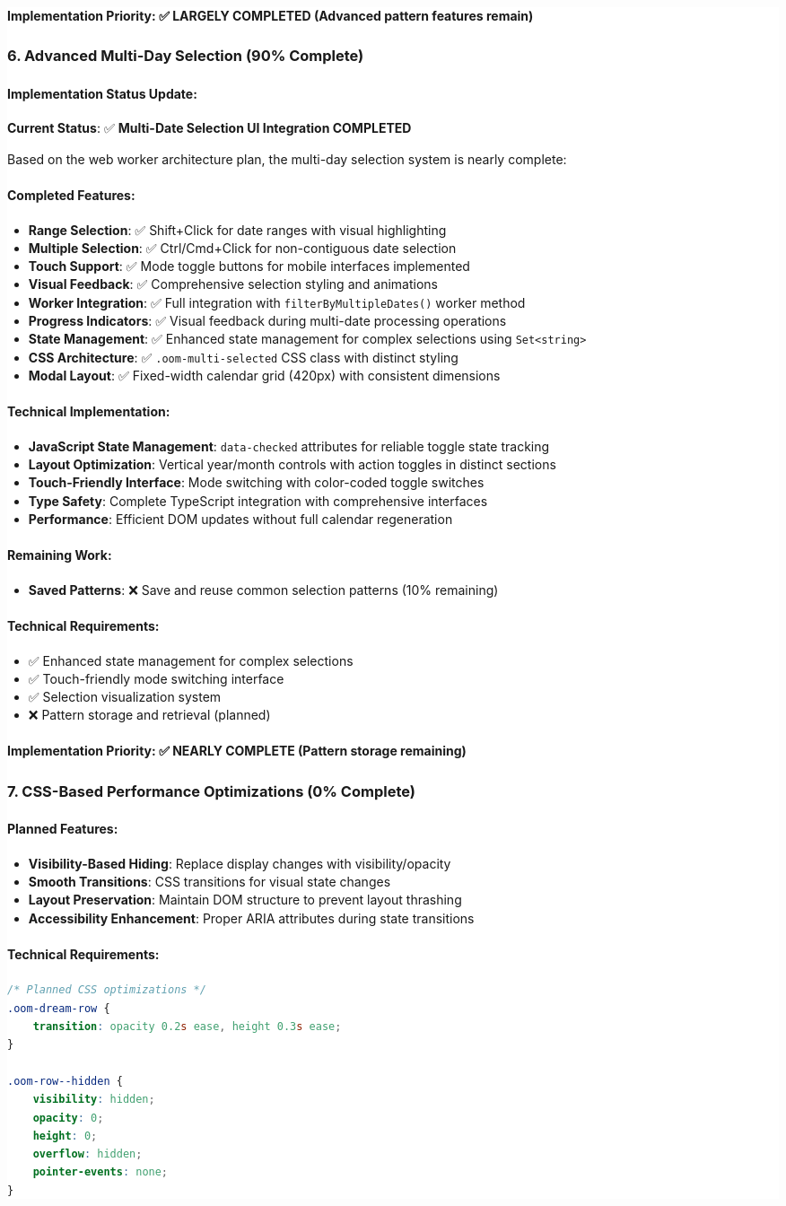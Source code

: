 #### **Implementation Priority**: ✅ **LARGELY COMPLETED** (Advanced pattern features remain)

### **6. Advanced Multi-Day Selection (90% Complete)**

#### **Implementation Status Update:**

**Current Status**: ✅ **Multi-Date Selection UI Integration COMPLETED**

Based on the web worker architecture plan, the multi-day selection system is nearly complete:

#### **Completed Features:**
- **Range Selection**: ✅ Shift+Click for date ranges with visual highlighting
- **Multiple Selection**: ✅ Ctrl/Cmd+Click for non-contiguous date selection  
- **Touch Support**: ✅ Mode toggle buttons for mobile interfaces implemented
- **Visual Feedback**: ✅ Comprehensive selection styling and animations
- **Worker Integration**: ✅ Full integration with `filterByMultipleDates()` worker method
- **Progress Indicators**: ✅ Visual feedback during multi-date processing operations
- **State Management**: ✅ Enhanced state management for complex selections using `Set<string>`
- **CSS Architecture**: ✅ `.oom-multi-selected` CSS class with distinct styling
- **Modal Layout**: ✅ Fixed-width calendar grid (420px) with consistent dimensions

#### **Technical Implementation:**
- **JavaScript State Management**: `data-checked` attributes for reliable toggle state tracking
- **Layout Optimization**: Vertical year/month controls with action toggles in distinct sections
- **Touch-Friendly Interface**: Mode switching with color-coded toggle switches
- **Type Safety**: Complete TypeScript integration with comprehensive interfaces
- **Performance**: Efficient DOM updates without full calendar regeneration

#### **Remaining Work:**
- **Saved Patterns**: ❌ Save and reuse common selection patterns (10% remaining)

#### **Technical Requirements:**
- ✅ Enhanced state management for complex selections
- ✅ Touch-friendly mode switching interface  
- ✅ Selection visualization system
- ❌ Pattern storage and retrieval (planned)

#### **Implementation Priority**: ✅ **NEARLY COMPLETE** (Pattern storage remaining)

### **7. CSS-Based Performance Optimizations (0% Complete)**

#### **Planned Features:**
- **Visibility-Based Hiding**: Replace display changes with visibility/opacity
- **Smooth Transitions**: CSS transitions for visual state changes
- **Layout Preservation**: Maintain DOM structure to prevent layout thrashing
- **Accessibility Enhancement**: Proper ARIA attributes during state transitions

#### **Technical Requirements:**
```css
/* Planned CSS optimizations */
.oom-dream-row {
    transition: opacity 0.2s ease, height 0.3s ease;
}

.oom-row--hidden {
    visibility: hidden;
    opacity: 0;
    height: 0;
    overflow: hidden;
    pointer-events: none;
}
```